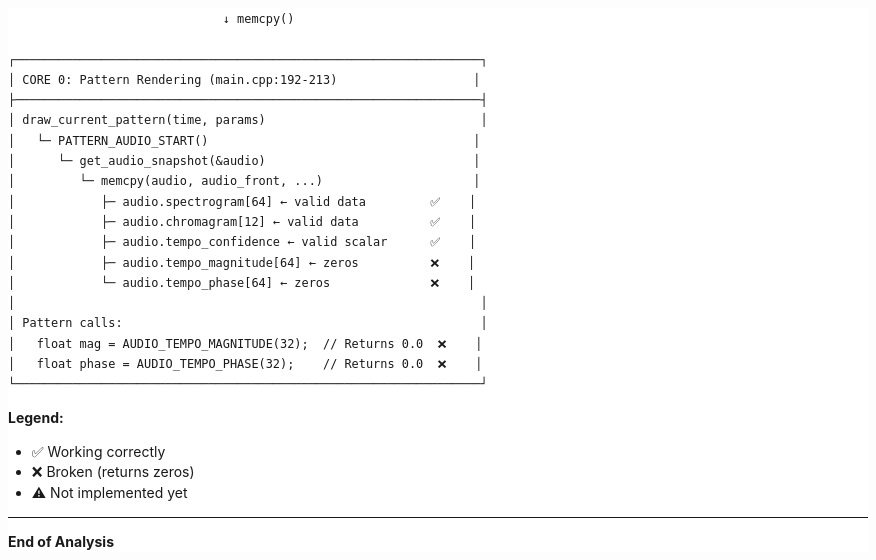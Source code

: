 ```
                              ↓ memcpy()

┌─────────────────────────────────────────────────────────────────┐
│ CORE 0: Pattern Rendering (main.cpp:192-213)                   │
├─────────────────────────────────────────────────────────────────┤
│ draw_current_pattern(time, params)                              │
│   └─ PATTERN_AUDIO_START()                                     │
│      └─ get_audio_snapshot(&audio)                             │
│         └─ memcpy(audio, audio_front, ...)                     │
│            ├─ audio.spectrogram[64] ← valid data         ✅    │
│            ├─ audio.chromagram[12] ← valid data          ✅    │
│            ├─ audio.tempo_confidence ← valid scalar      ✅    │
│            ├─ audio.tempo_magnitude[64] ← zeros          ❌    │
│            └─ audio.tempo_phase[64] ← zeros              ❌    │
│                                                                 │
│ Pattern calls:                                                  │
│   float mag = AUDIO_TEMPO_MAGNITUDE(32);  // Returns 0.0  ❌    │
│   float phase = AUDIO_TEMPO_PHASE(32);    // Returns 0.0  ❌    │
└─────────────────────────────────────────────────────────────────┘
```

**Legend:**
- ✅ Working correctly
- ❌ Broken (returns zeros)
- ⚠️ Not implemented yet

---

**End of Analysis**
